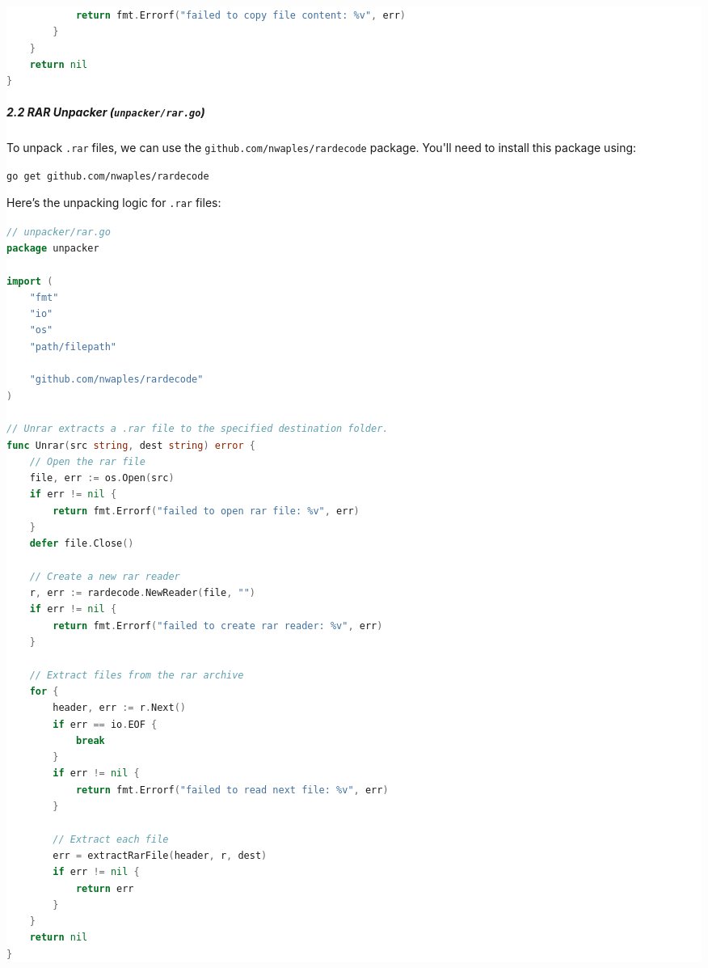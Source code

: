 ```go
			return fmt.Errorf("failed to copy file content: %v", err)
		}
	}
	return nil
}

```

##### 2.2 RAR Unpacker (`unpacker/rar.go`)

To unpack `.rar` files, we can use the `github.com/nwaples/rardecode` package. You'll need to install this package using:

```bash
go get github.com/nwaples/rardecode
```

Here’s the unpacking logic for `.rar` files:

```go
// unpacker/rar.go
package unpacker

import (
	"fmt"
	"io"
	"os"
	"path/filepath"

	"github.com/nwaples/rardecode"
)

// Unrar extracts a .rar file to the specified destination folder.
func Unrar(src string, dest string) error {
	// Open the rar file
	file, err := os.Open(src)
	if err != nil {
		return fmt.Errorf("failed to open rar file: %v", err)
	}
	defer file.Close()

	// Create a new rar reader
	r, err := rardecode.NewReader(file, "")
	if err != nil {
		return fmt.Errorf("failed to create rar reader: %v", err)
	}

	// Extract files from the rar archive
	for {
		header, err := r.Next()
		if err == io.EOF {
			break
		}
		if err != nil {
			return fmt.Errorf("failed to read next file: %v", err)
		}

		// Extract each file
		err = extractRarFile(header, r, dest)
		if err != nil {
			return err
		}
	}
	return nil
}
```